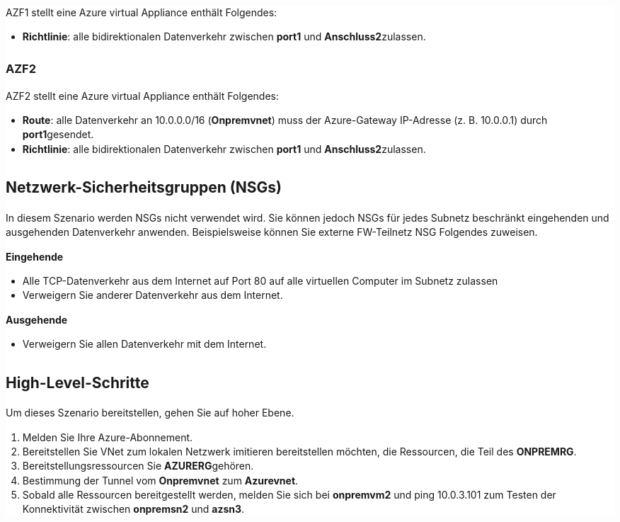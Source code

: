 AZF1 stellt eine Azure virtual Appliance enthält Folgendes:

- **Richtlinie**: alle bidirektionalen Datenverkehr zwischen **port1** und **Anschluss2**zulassen.

### <a name="azf2"></a>AZF2

AZF2 stellt eine Azure virtual Appliance enthält Folgendes:

- **Route**: alle Datenverkehr an 10.0.0.0/16 (**Onpremvnet**) muss der Azure-Gateway IP-Adresse (z. B. 10.0.0.1) durch **port1**gesendet.
- **Richtlinie**: alle bidirektionalen Datenverkehr zwischen **port1** und **Anschluss2**zulassen.

## <a name="network-security-groups-nsgs"></a>Netzwerk-Sicherheitsgruppen (NSGs)

In diesem Szenario werden NSGs nicht verwendet wird. Sie können jedoch NSGs für jedes Subnetz beschränkt eingehenden und ausgehenden Datenverkehr anwenden. Beispielsweise können Sie externe FW-Teilnetz NSG Folgendes zuweisen.

**Eingehende**

- Alle TCP-Datenverkehr aus dem Internet auf Port 80 auf alle virtuellen Computer im Subnetz zulassen
- Verweigern Sie anderer Datenverkehr aus dem Internet.

**Ausgehende**
- Verweigern Sie allen Datenverkehr mit dem Internet.

## <a name="high-level-steps"></a>High-Level-Schritte

Um dieses Szenario bereitstellen, gehen Sie auf hoher Ebene.

1.  Melden Sie Ihre Azure-Abonnement.
2.  Bereitstellen Sie VNet zum lokalen Netzwerk imitieren bereitstellen möchten, die Ressourcen, die Teil des **ONPREMRG**.
3.  Bereitstellungsressourcen Sie **AZURERG**gehören.
4.  Bestimmung der Tunnel vom **Onpremvnet** zum **Azurevnet**.
5.  Sobald alle Ressourcen bereitgestellt werden, melden Sie sich bei **onpremvm2** und ping 10.0.3.101 zum Testen der Konnektivität zwischen **onpremsn2** und **azsn3**.
